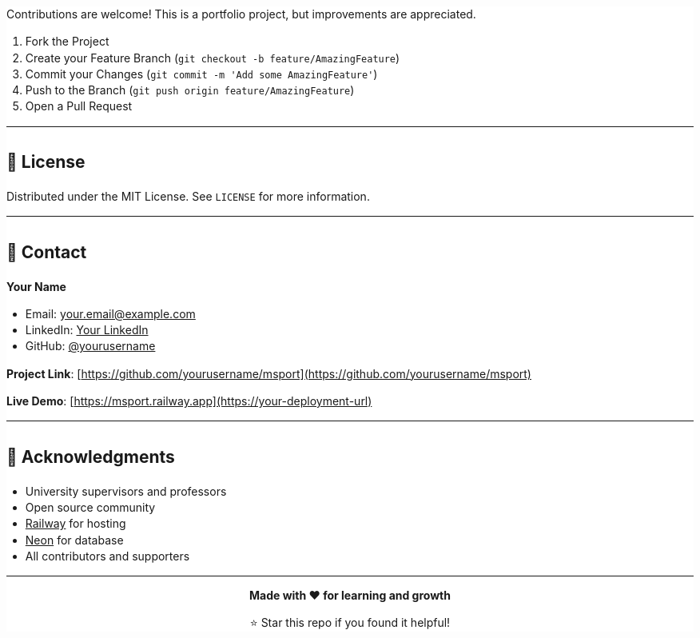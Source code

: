 Contributions are welcome! This is a portfolio project, but improvements are appreciated.

1. Fork the Project
2. Create your Feature Branch (`git checkout -b feature/AmazingFeature`)
3. Commit your Changes (`git commit -m 'Add some AmazingFeature'`)
4. Push to the Branch (`git push origin feature/AmazingFeature`)
5. Open a Pull Request

---

## 📝 License

Distributed under the MIT License. See `LICENSE` for more information.

---

## 👤 Contact

**Your Name**
- Email: your.email@example.com
- LinkedIn: [Your LinkedIn](https://linkedin.com/in/yourprofile)
- GitHub: [@yourusername](https://github.com/yourusername)

**Project Link**: [https://github.com/yourusername/msport](https://github.com/yourusername/msport)

**Live Demo**: [https://msport.railway.app](https://your-deployment-url)

---

## 🙏 Acknowledgments

- University supervisors and professors
- Open source community
- [Railway](https://railway.app) for hosting
- [Neon](https://neon.tech) for database
- All contributors and supporters

---

<div align="center">

**Made with ❤️ for learning and growth**

⭐ Star this repo if you found it helpful!

</div>

